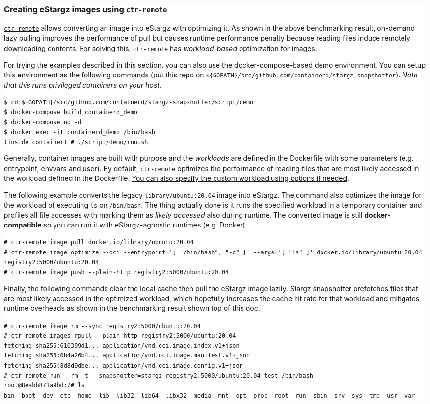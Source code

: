 ### Creating eStargz images using `ctr-remote`

[`ctr-remote`](/docs/ctr-remote.md) allows converting an image into eStargz with optimizing it.
As shown in the above benchmarking result, on-demand lazy pulling improves the performance of pull but causes runtime performance penalty because reading files induce remotely downloading contents.
For solving this, `ctr-remote` has *workload-based* optimization for images.

For trying the examples described in this section, you can also use the docker-compose-based demo environment.
You can setup this environment as the following commands (put this repo on `${GOPATH}/src/github.com/containerd/stargz-snapshotter`).
*Note that this runs privileged containers on your host.*

```console
$ cd ${GOPATH}/src/github.com/containerd/stargz-snapshotter/script/demo
$ docker-compose build containerd_demo
$ docker-compose up -d
$ docker exec -it containerd_demo /bin/bash
(inside container) # ./script/demo/run.sh
```

Generally, container images are built with purpose and the *workloads* are defined in the Dockerfile with some parameters (e.g. entrypoint, envvars and user).
By default, `ctr-remote` optimizes the performance of reading files that are most likely accessed in the workload defined in the Dockerfile.
[You can also specify the custom workload using options if needed](/docs/ctr-remote.md).

The following example converts the legacy `library/ubuntu:20.04` image into eStargz.
The command also optimizes the image for the workload of executing `ls` on `/bin/bash`.
The thing actually done is it runs the specified workload in a temporary container and profiles all file accesses with marking them as *likely accessed* also during runtime.
The converted image is still **docker-compatible** so you can run it with eStargz-agnostic runtimes (e.g. Docker).

```console
# ctr-remote image pull docker.io/library/ubuntu:20.04
# ctr-remote image optimize --oci --entrypoint='[ "/bin/bash", "-c" ]' --args='[ "ls" ]' docker.io/library/ubuntu:20.04 registry2:5000/ubuntu:20.04
# ctr-remote image push --plain-http registry2:5000/ubuntu:20.04
```

Finally, the following commands clear the local cache then pull the eStargz image lazily.
Stargz snapshotter prefetches files that are most likely accessed in the optimized workload, which hopefully increases the cache hit rate for that workload and mitigates runtime overheads as shown in the benchmarking result shown top of this doc.

```console
# ctr-remote image rm --sync registry2:5000/ubuntu:20.04
# ctr-remote images rpull --plain-http registry2:5000/ubuntu:20.04
fetching sha256:610399d1... application/vnd.oci.image.index.v1+json
fetching sha256:0b4a26b4... application/vnd.oci.image.manifest.v1+json
fetching sha256:8d8d9dbe... application/vnd.oci.image.config.v1+json
# ctr-remote run --rm -t --snapshotter=stargz registry2:5000/ubuntu:20.04 test /bin/bash
root@8eabb871a9bd:/# ls
bin  boot  dev  etc  home  lib  lib32  lib64  libx32  media  mnt  opt  proc  root  run  sbin  srv  sys  tmp  usr  var
```
